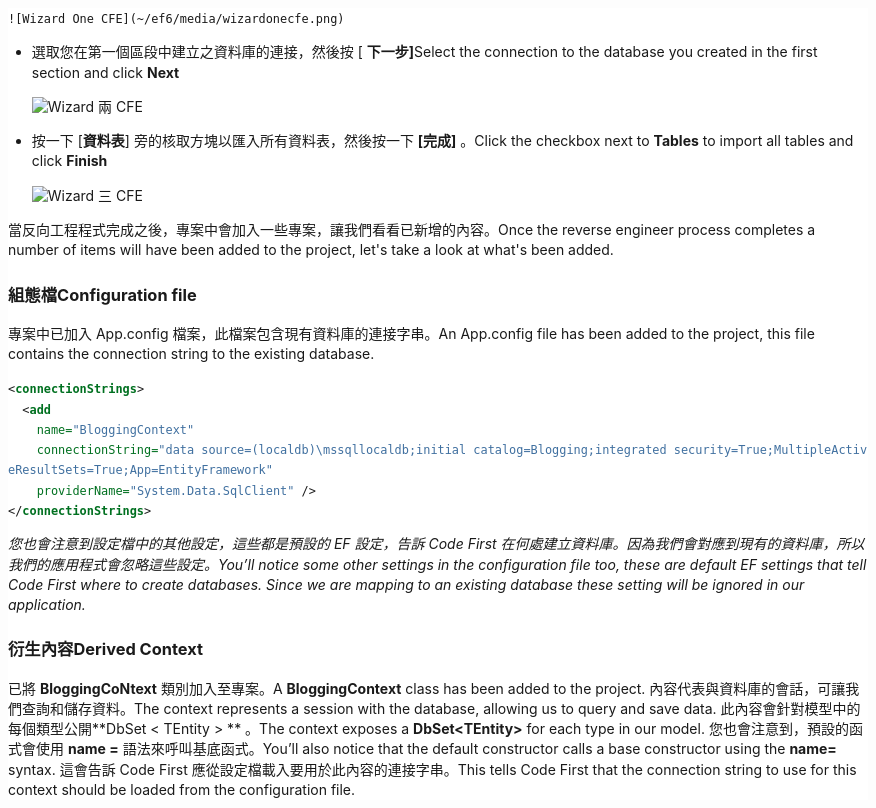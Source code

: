     ![Wizard One CFE](~/ef6/media/wizardonecfe.png)

-   <span data-ttu-id="fde0e-143">選取您在第一個區段中建立之資料庫的連接，然後按 [ **下一步]**</span><span class="sxs-lookup"><span data-stu-id="fde0e-143">Select the connection to the database you created in the first section and click **Next**</span></span>

    ![Wizard 兩 CFE](~/ef6/media/wizardtwocfe.png)

-   <span data-ttu-id="fde0e-145">按一下 [**資料表**] 旁的核取方塊以匯入所有資料表，然後按一下 **[完成]** 。</span><span class="sxs-lookup"><span data-stu-id="fde0e-145">Click the checkbox next to **Tables** to import all tables and click **Finish**</span></span>

    ![Wizard 三 CFE](~/ef6/media/wizardthreecfe.png)

<span data-ttu-id="fde0e-147">當反向工程程式完成之後，專案中會加入一些專案，讓我們看看已新增的內容。</span><span class="sxs-lookup"><span data-stu-id="fde0e-147">Once the reverse engineer process completes a number of items will have been added to the project, let's take a look at what's been added.</span></span>

### <a name="configuration-file"></a><span data-ttu-id="fde0e-148">組態檔</span><span class="sxs-lookup"><span data-stu-id="fde0e-148">Configuration file</span></span>

<span data-ttu-id="fde0e-149">專案中已加入 App.config 檔案，此檔案包含現有資料庫的連接字串。</span><span class="sxs-lookup"><span data-stu-id="fde0e-149">An App.config file has been added to the project, this file contains the connection string to the existing database.</span></span>

``` xml
<connectionStrings>
  <add  
    name="BloggingContext"  
    connectionString="data source=(localdb)\mssqllocaldb;initial catalog=Blogging;integrated security=True;MultipleActiveResultSets=True;App=EntityFramework"  
    providerName="System.Data.SqlClient" />
</connectionStrings>
```

<span data-ttu-id="fde0e-150">*您也會注意到設定檔中的其他設定，這些都是預設的 EF 設定，告訴 Code First 在何處建立資料庫。因為我們會對應到現有的資料庫，所以我們的應用程式會忽略這些設定。*</span><span class="sxs-lookup"><span data-stu-id="fde0e-150">*You’ll notice some other settings in the configuration file too, these are default EF settings that tell Code First where to create databases. Since we are mapping to an existing database these setting will be ignored in our application.*</span></span>

### <a name="derived-context"></a><span data-ttu-id="fde0e-151">衍生內容</span><span class="sxs-lookup"><span data-stu-id="fde0e-151">Derived Context</span></span>

<span data-ttu-id="fde0e-152">已將 **BloggingCoNtext** 類別加入至專案。</span><span class="sxs-lookup"><span data-stu-id="fde0e-152">A **BloggingContext** class has been added to the project.</span></span> <span data-ttu-id="fde0e-153">內容代表與資料庫的會話，可讓我們查詢和儲存資料。</span><span class="sxs-lookup"><span data-stu-id="fde0e-153">The context represents a session with the database, allowing us to query and save data.</span></span>
<span data-ttu-id="fde0e-154">此內容會針對模型中的每個類型公開\*\*DbSet &lt; TEntity &gt; \*\* 。</span><span class="sxs-lookup"><span data-stu-id="fde0e-154">The context exposes a **DbSet&lt;TEntity&gt;** for each type in our model.</span></span> <span data-ttu-id="fde0e-155">您也會注意到，預設的函式會使用 **name =** 語法來呼叫基底函式。</span><span class="sxs-lookup"><span data-stu-id="fde0e-155">You’ll also notice that the default constructor calls a base constructor using the **name=** syntax.</span></span> <span data-ttu-id="fde0e-156">這會告訴 Code First 應從設定檔載入要用於此內容的連接字串。</span><span class="sxs-lookup"><span data-stu-id="fde0e-156">This tells Code First that the connection string to use for this context should be loaded from the configuration file.</span></span>
